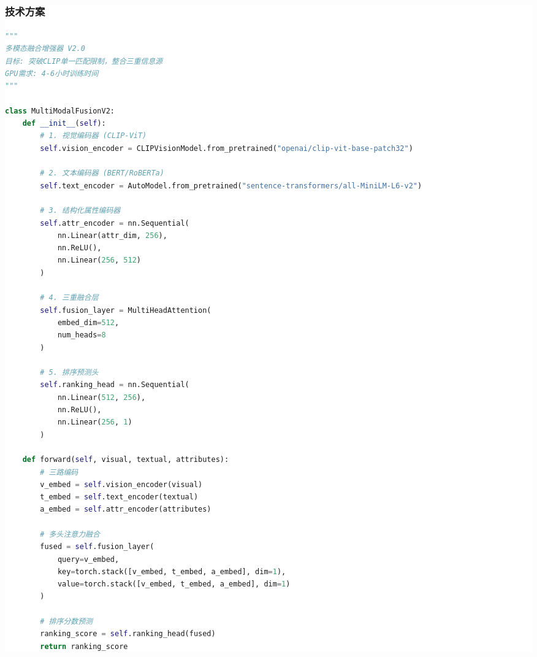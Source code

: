 ### 技术方案
```python
"""
多模态融合增强器 V2.0
目标: 突破CLIP单一匹配限制，整合三重信息源
GPU需求: 4-6小时训练时间
"""

class MultiModalFusionV2:
    def __init__(self):
        # 1. 视觉编码器 (CLIP-ViT)
        self.vision_encoder = CLIPVisionModel.from_pretrained("openai/clip-vit-base-patch32")
        
        # 2. 文本编码器 (BERT/RoBERTa)  
        self.text_encoder = AutoModel.from_pretrained("sentence-transformers/all-MiniLM-L6-v2")
        
        # 3. 结构化属性编码器
        self.attr_encoder = nn.Sequential(
            nn.Linear(attr_dim, 256),
            nn.ReLU(),
            nn.Linear(256, 512)
        )
        
        # 4. 三重融合层
        self.fusion_layer = MultiHeadAttention(
            embed_dim=512, 
            num_heads=8
        )
        
        # 5. 排序预测头
        self.ranking_head = nn.Sequential(
            nn.Linear(512, 256),
            nn.ReLU(), 
            nn.Linear(256, 1)
        )
    
    def forward(self, visual, textual, attributes):
        # 三路编码
        v_embed = self.vision_encoder(visual)
        t_embed = self.text_encoder(textual) 
        a_embed = self.attr_encoder(attributes)
        
        # 多头注意力融合
        fused = self.fusion_layer(
            query=v_embed,
            key=torch.stack([v_embed, t_embed, a_embed], dim=1),
            value=torch.stack([v_embed, t_embed, a_embed], dim=1)
        )
        
        # 排序分数预测
        ranking_score = self.ranking_head(fused)
        return ranking_score
```
